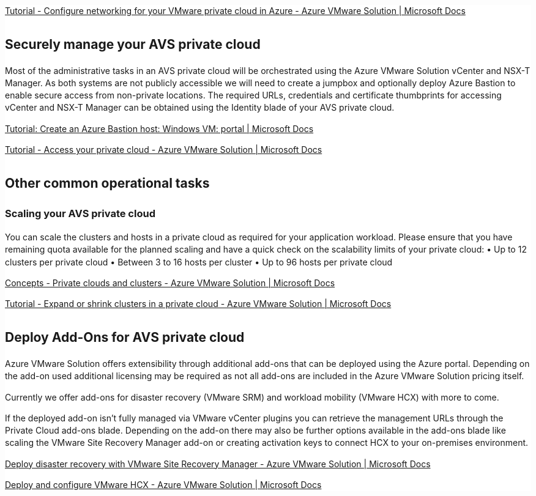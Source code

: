 [Tutorial - Configure networking for your VMware private cloud in Azure - Azure VMware Solution | Microsoft Docs](https://docs.microsoft.com/en-us/azure/azure-vmware/tutorial-configure-networking)

## Securely manage your AVS private cloud
Most of the administrative tasks in an AVS private cloud will be orchestrated using the Azure VMware Solution vCenter and NSX-T Manager. As both systems are not publicly accessible we will need to create a jumpbox and optionally deploy Azure Bastion to enable secure access from non-private locations.
The required URLs, credentials and certificate thumbprints  for accessing vCenter and NSX-T Manager can be obtained using the Identity blade of your AVS private cloud.

[Tutorial: Create an Azure Bastion host: Windows VM: portal | Microsoft Docs](https://docs.microsoft.com/en-us/azure/bastion/tutorial-create-host-portal)

[Tutorial - Access your private cloud - Azure VMware Solution | Microsoft Docs](https://docs.microsoft.com/en-us/azure/azure-vmware/tutorial-access-private-cloud)
 
## Other common operational tasks
### Scaling your AVS private cloud

You can scale the clusters and hosts in a private cloud as required for your application workload. Please ensure that you have remaining quota available for the planned scaling and have a quick check on the scalability limits of your private cloud:
•	Up to 12 clusters per private cloud
•	Between 3 to 16 hosts per cluster
•	Up to 96 hosts per private cloud

[Concepts - Private clouds and clusters - Azure VMware Solution | Microsoft Docs](https://docs.microsoft.com/en-us/azure/azure-vmware/concepts-private-clouds-clusters#clusters)

[Tutorial - Expand or shrink clusters in a private cloud - Azure VMware Solution | Microsoft Docs](https://docs.microsoft.com/en-us/azure/azure-vmware/tutorial-scale-private-cloud)

## Deploy Add-Ons for AVS private cloud

Azure VMware Solution offers extensibility through additional add-ons that can be deployed using the Azure portal. Depending on the add-on used additional licensing may be required as not all add-ons are included in the Azure VMware Solution pricing itself.

Currently we offer add-ons for disaster recovery (VMware SRM) and workload mobility (VMware HCX) with more to come.

If the deployed add-on isn’t fully managed via VMware vCenter plugins you can retrieve the management URLs through the Private Cloud add-ons blade. Depending on the add-on there may also be further options available in the add-ons blade like scaling the VMware Site Recovery Manager add-on or creating activation keys to connect HCX to your on-premises environment.

[Deploy disaster recovery with VMware Site Recovery Manager - Azure VMware Solution | Microsoft Docs](https://docs.microsoft.com/en-us/azure/azure-vmware/disaster-recovery-using-vmware-site-recovery-manager)

[Deploy and configure VMware HCX - Azure VMware Solution | Microsoft Docs](https://docs.microsoft.com/en-us/azure/azure-vmware/tutorial-deploy-vmware-hcx)
